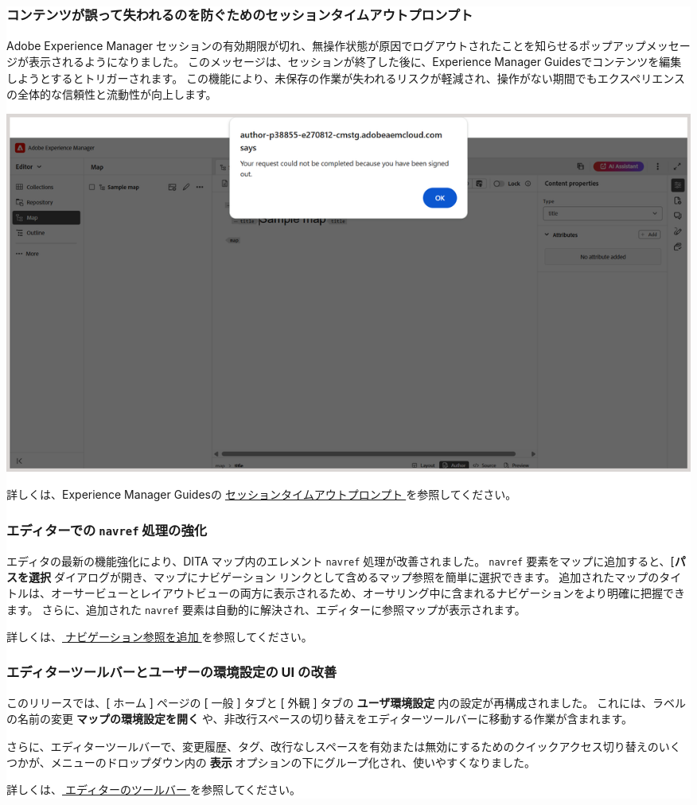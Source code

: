 ### コンテンツが誤って失われるのを防ぐためのセッションタイムアウトプロンプト

Adobe Experience Manager セッションの有効期限が切れ、無操作状態が原因でログアウトされたことを知らせるポップアップメッセージが表示されるようになりました。 このメッセージは、セッションが終了した後に、Experience Manager Guidesでコンテンツを編集しようとするとトリガーされます。 この機能により、未保存の作業が失われるリスクが軽減され、操作がない期間でもエクスペリエンスの全体的な信頼性と流動性が向上します。

![](assets/sign-out-prompt.png)

詳しくは、Experience Manager Guidesの [ セッションタイムアウトプロンプト ](../user-guide/session-timeout-prompt.md) を参照してください。

### エディターでの `navref` 処理の強化

エディタの最新の機能強化により、DITA マップ内のエレメント `navref` 処理が改善されました。 `navref` 要素をマップに追加すると、&lbrack;**パスを選択** ダイアログが開き、マップにナビゲーション リンクとして含めるマップ参照を簡単に選択できます。 追加されたマップのタイトルは、オーサービューとレイアウトビューの両方に表示されるため、オーサリング中に含まれるナビゲーションをより明確に把握できます。  さらに、追加された `navref` 要素は自動的に解決され、エディターに参照マップが表示されます。

詳しくは、[ ナビゲーション参照を追加 ](../user-guide/map-editor-other-features.md#add-navigation-references) を参照してください。


### エディターツールバーとユーザーの環境設定の UI の改善

このリリースでは、[ ホーム ] ページの [ 一般 ] タブと [ 外観 ] タブの **ユーザ環境設定** 内の設定が再構成されました。 これには、ラベルの名前の変更 **マップの環境設定を開く** や、非改行スペースの切り替えをエディターツールバーに移動する作業が含まれます。

さらに、エディターツールバーで、変更履歴、タグ、改行なしスペースを有効または無効にするためのクイックアクセス切り替えのいくつかが、メニューのドロップダウン内の **表示** オプションの下にグループ化され、使いやすくなりました。

詳しくは、[ エディターのツールバー ](../user-guide/web-editor-toolbar.md#menu-dropdown) を参照してください。







